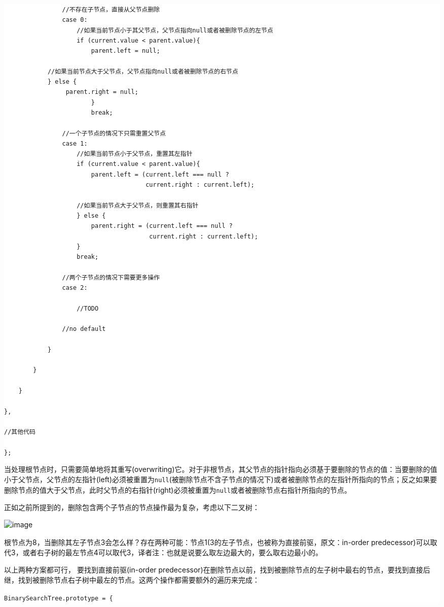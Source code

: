                     //不存在子节点，直接从父节点删除                    
                    case 0:
                        //如果当前节点小于其父节点，父节点指向null或者被删除节点的左节点                      
                        if (current.value < parent.value){
                            parent.left = null;

    			//如果当前节点大于父节点，父节点指向null或者被删除节点的右节点                                               
    			} else {
        			 parent.right = null;
                        	}
                        	break;

                    //一个子节点的情况下只需重置父节点                    
                    case 1:
                        //如果当前节点小于父节点，重置其左指针                        
                        if (current.value < parent.value){
                            parent.left = (current.left === null ? 
                                           current.right : current.left);

                        //如果当前节点大于父节点，则重置其右指针                        
                        } else {
                            parent.right = (current.left === null ? 
                                            current.right : current.left);
                        }
                        break;    

                    //两个子节点的情况下需要更多操作                    
                    case 2:

                        //TODO          

                    //no default

                }

            }

        }

    },

    //其他代码

	};

当处理根节点时，只需要简单地将其重写(overwriting)它。对于非根节点，其父节点的指针指向必须基于要删除的节点的值：当要删除的值小于父节点，父节点的左指针(left)必须被重置为`null`(被删除节点不含子节点的情况下)或者被删除节点的左指针所指向的节点；反之如果要删除节点的值大于父节点，此时父节点的右指针(right)必须被重置为`null`或者被删除节点右指针所指向的节点。

正如之前所提到的，删除包含两个子节点的节点操作最为复杂，考虑以下二叉树：

![image](https://www.nczonline.net/images/wp-content/uploads/2009/06/500px-Binary_search_tree.svg_-300x250.png)

根节点为8，当删除其左子节点3会怎么样？存在两种可能：节点1(3的左子节点，也被称为直接前驱，原文：in-order predecessor)可以取代3，或者右子树的最左节点4可以取代3，译者注：也就是说要么取左边最大的，要么取右边最小的。

以上两种方案都可行， 要找到直接前驱(in-order predecessor)在删除节点以前，找到被删除节点的左子树中最右的节点，要找到直接后继，找到被删除节点右子树中最左的节点。这两个操作都需要额外的遍历来完成：

	BinarySearchTree.prototype = {
